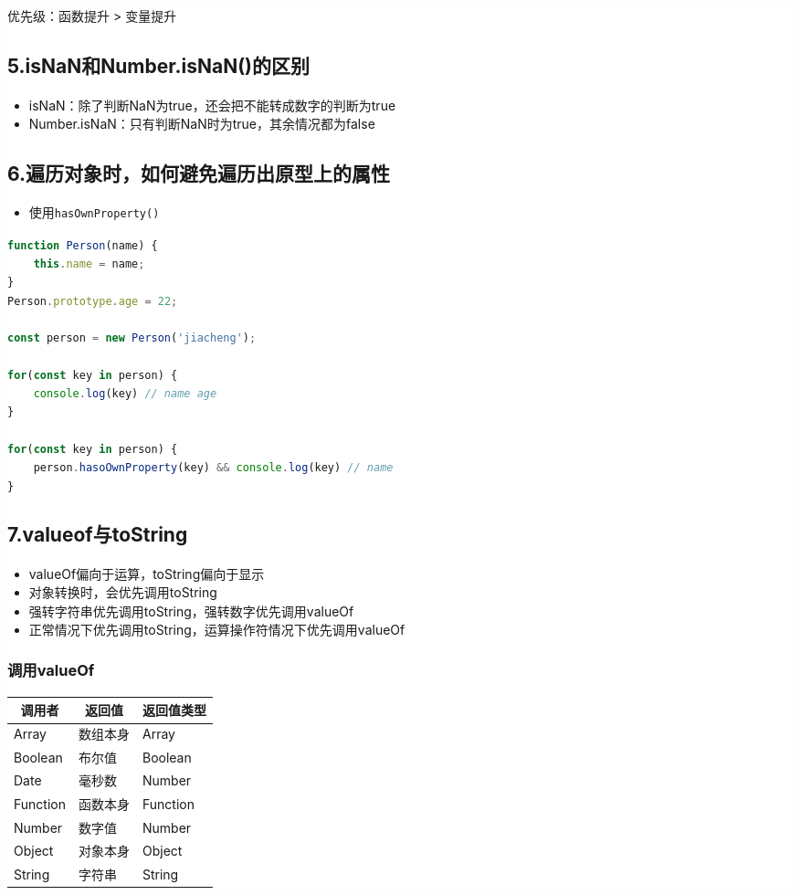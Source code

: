 优先级：函数提升  > 变量提升

## 5.isNaN和Number.isNaN()的区别

- isNaN：除了判断NaN为true，还会把不能转成数字的判断为true
- Number.isNaN：只有判断NaN时为true，其余情况都为false

## 6.遍历对象时，如何避免遍历出原型上的属性

- 使用`hasOwnProperty()`

```js
function Person(name) {
    this.name = name;
}
Person.prototype.age = 22;

const person = new Person('jiacheng');

for(const key in person) {
    console.log(key) // name age
}

for(const key in person) {
    person.hasoOwnProperty(key) && console.log(key) // name
}
```

## 7.valueof与toString

- valueOf偏向于运算，toString偏向于显示
- 对象转换时，会优先调用toString
- 强转字符串优先调用toString，强转数字优先调用valueOf
- 正常情况下优先调用toString，运算操作符情况下优先调用valueOf

### 调用valueOf

| 调用者   | 返回值   | 返回值类型 |
| -------- | -------- | ---------- |
| Array    | 数组本身 | Array      |
| Boolean  | 布尔值   | Boolean    |
| Date     | 毫秒数   | Number     |
| Function | 函数本身 | Function   |
| Number   | 数字值   | Number     |
| Object   | 对象本身 | Object     |
| String   | 字符串   | String     |
